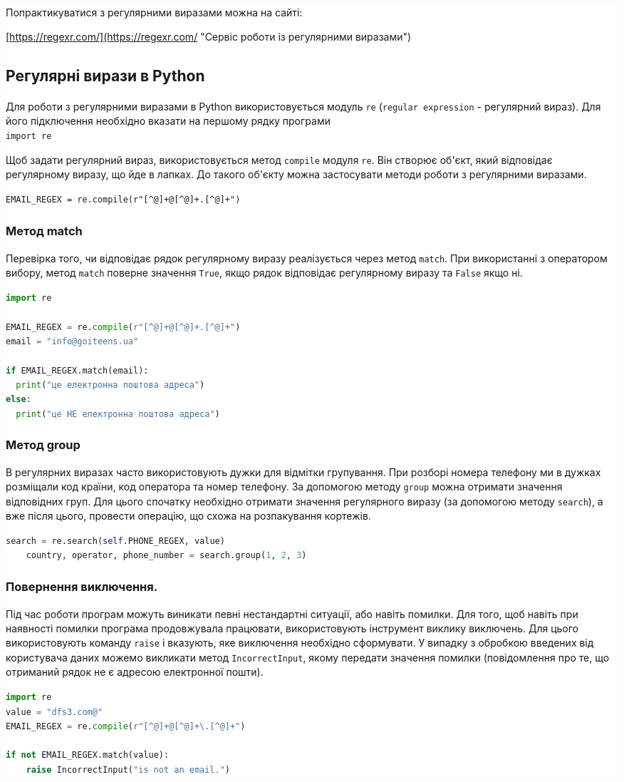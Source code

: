 Попрактикуватися з регулярними виразами можна на сайті:

 [https://regexr.com/](https://regexr.com/ "Сервіс роботи із регулярними виразами")

## Регулярні вирази в Python

Для роботи з регулярними виразами в Python використовується модуль `re` (`regular expression` - регулярний вираз). Для його підключення необхідно вказати на першому рядку програми  
`import re`

Щоб задати регулярний вираз, використовується метод `compile` модуля `re`. Він створює об'єкт, який відповідає регулярному виразу, що йде в лапках. До такого об'єкту можна застосувати методи роботи з регулярними виразами.

`EMAIL_REGEX = re.compile(r"[^@]+@[^@]+.[^@]+")`

### Метод match
Перевірка того, чи відповідає рядок регулярному виразу реалізується через метод `match`. При використанні з оператором вибору, метод `match` поверне значення `True`, якщо рядок відповідає регулярному виразу та `False` якщо ні.
```python
import re

EMAIL_REGEX = re.compile(r"[^@]+@[^@]+.[^@]+")
email = "info@goiteens.ua"

if EMAIL_REGEX.match(email):
  print("це електронна поштова адреса")
else:
  print("це НЕ електронна поштова адреса")
```

### Метод group
В регулярних виразах часто використовують дужки для відмітки групування. При розборі номера телефону ми в дужках розміщали код країни, код оператора та номер телефону.
За допомогою методу `group` можна отримати значення відповідних груп. Для цього спочатку необхідно отримати значення регулярного виразу (за допомогою методу `search`), а вже після цього, провести операцію, що схожа на розпакування кортежів.

```python
search = re.search(self.PHONE_REGEX, value)
    country, operator, phone_number = search.group(1, 2, 3)
```
### Повернення виключення.
Під час роботи програм можуть виникати певні нестандартні ситуації, або навіть помилки. Для того, щоб навіть при наявності помилки програма продовжувала працювати, використовують інструмент виклику виключень. Для цього використовують команду `raise` і вказують, яке виключення необхідно сформувати.
У випадку з обробкою введених від користувача даних можемо викликати метод `IncorrectInput`, якому передати значення помилки (повідомлення про те, що отриманий рядок не є адресою електронної пошти).
```python
import re
value = "dfs3.com@"
EMAIL_REGEX = re.compile(r"[^@]+@[^@]+\.[^@]+")

if not EMAIL_REGEX.match(value):
    raise IncorrectInput("is not an email.")
```
